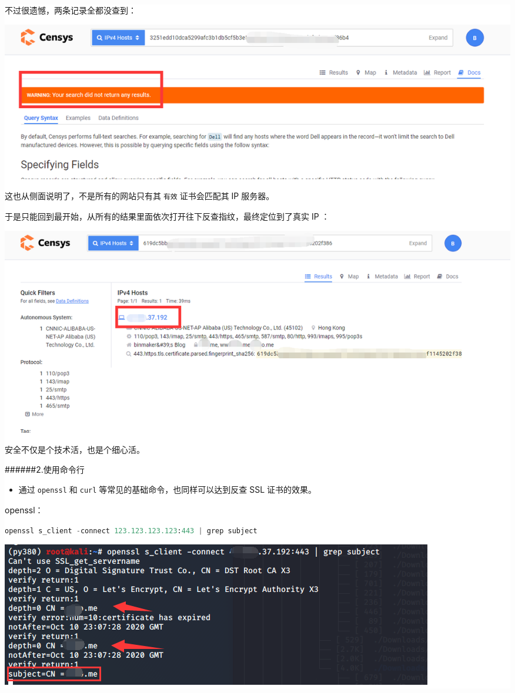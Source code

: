 不过很遗憾，两条记录全都没查到：

![Alt text](./static/1609900799143.png)

这也从侧面说明了，不是所有的网站只有其 `有效` 证书会匹配其 IP 服务器。

于是只能回到最开始，从所有的结果里面依次打开往下反查指纹，最终定位到了真实 IP ：

![Alt text](./static/1609901014696.png)

安全不仅是个技术活，也是个细心活。

######2.使用命令行
- 通过 `openssl` 和 `curl` 等常见的基础命令，也同样可以达到反查 SSL 证书的效果。

openssl：
```python
openssl s_client -connect 123.123.123.123:443 | grep subject
```

![Alt text](./static/1609901819446.png)

